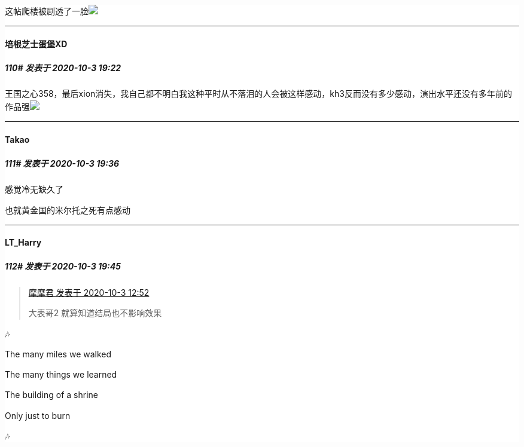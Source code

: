 


这帖爬楼被剧透了一脸<img src="https://static.saraba1st.com/image/smiley/face2017/144.png" referrerpolicy="no-referrer">







-----

####  培根芝士蛋堡XD  
##### 110#       发表于 2020-10-3 19:22




王国之心358，最后xion消失，我自己都不明白我这种平时从不落泪的人会被这样感动，kh3反而没有多少感动，演出水平还没有多年前的作品强<img src="https://static.saraba1st.com/image/smiley/face2017/001.png" referrerpolicy="no-referrer">







-----

####  Takao  
##### 111#       发表于 2020-10-3 19:36




感觉冷无缺久了

也就黄金国的米尔托之死有点感动







-----

####  LT_Harry  
##### 112#       发表于 2020-10-3 19:45



<blockquote><a href="httphttps://bbs.saraba1st.com/2b/forum.php?mod=redirect&amp;goto=findpost&amp;pid=48939558&amp;ptid=1963154" target="_blank">摩摩君 发表于 2020-10-3 12:52</a>

大表哥2 就算知道结局也不影响效果</blockquote>
🎶

The many miles we walked

The many things we learned

The building of a shrine

Only just to burn


🎶
